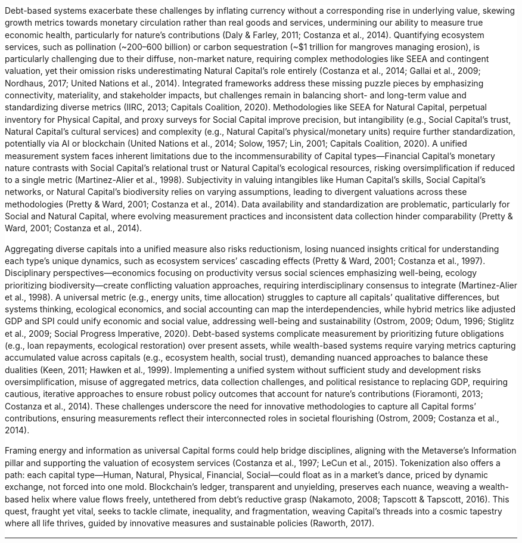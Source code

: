 Debt-based systems exacerbate these challenges by inflating currency without a corresponding rise in underlying value, skewing growth metrics towards monetary circulation rather than real goods and services, undermining our ability to measure true economic health, particularly for nature’s contributions (Daly & Farley, 2011; Costanza et al., 2014). Quantifying ecosystem services, such as pollination (~$200–$600 billion) or carbon sequestration (~$1 trillion for mangroves managing erosion), is particularly challenging due to their diffuse, non-market nature, requiring complex methodologies like SEEA and contingent valuation, yet their omission risks underestimating Natural Capital’s role entirely (Costanza et al., 2014; Gallai et al., 2009; Nordhaus, 2017; United Nations et al., 2014). Integrated frameworks address these missing puzzle pieces by emphasizing connectivity, materiality, and stakeholder impacts, but challenges remain in balancing short- and long-term value and standardizing diverse metrics (IIRC, 2013; Capitals Coalition, 2020). Methodologies like SEEA for Natural Capital, perpetual inventory for Physical Capital, and proxy surveys for Social Capital improve precision, but intangibility (e.g., Social Capital’s trust, Natural Capital’s cultural services) and complexity (e.g., Natural Capital’s physical/monetary units) require further standardization, potentially via AI or blockchain (United Nations et al., 2014; Solow, 1957; Lin, 2001; Capitals Coalition, 2020). A unified measurement system faces inherent limitations due to the incommensurability of Capital types—Financial Capital’s monetary nature contrasts with Social Capital’s relational trust or Natural Capital’s ecological resources, risking oversimplification if reduced to a single metric (Martinez-Alier et al., 1998). Subjectivity in valuing intangibles like Human Capital’s skills, Social Capital’s networks, or Natural Capital’s biodiversity relies on varying assumptions, leading to divergent valuations across these methodologies (Pretty & Ward, 2001; Costanza et al., 2014). Data availability and standardization are problematic, particularly for Social and Natural Capital, where evolving measurement practices and inconsistent data collection hinder comparability (Pretty & Ward, 2001; Costanza et al., 2014).

Aggregating diverse capitals into a unified measure also risks reductionism, losing nuanced insights critical for understanding each type’s unique dynamics, such as ecosystem services’ cascading effects (Pretty & Ward, 2001; Costanza et al., 1997). Disciplinary perspectives—economics focusing on productivity versus social sciences emphasizing well-being, ecology prioritizing biodiversity—create conflicting valuation approaches, requiring interdisciplinary consensus to integrate (Martinez-Alier et al., 1998). A universal metric (e.g., energy units, time allocation) struggles to capture all capitals’ qualitative differences, but systems thinking, ecological economics, and social accounting can map the interdependencies, while hybrid metrics like adjusted GDP and SPI could unify economic and social value, addressing well-being and sustainability (Ostrom, 2009; Odum, 1996; Stiglitz et al., 2009; Social Progress Imperative, 2020). Debt-based systems complicate measurement by prioritizing future obligations (e.g., loan repayments, ecological restoration) over present assets, while wealth-based systems require varying metrics capturing accumulated value across capitals (e.g., ecosystem health, social trust), demanding nuanced approaches to balance these dualities (Keen, 2011; Hawken et al., 1999). Implementing a unified system without sufficient study and development risks oversimplification, misuse of aggregated metrics, data collection challenges, and political resistance to replacing GDP, requiring cautious, iterative approaches to ensure robust policy outcomes that account for nature’s contributions (Fioramonti, 2013; Costanza et al., 2014). These challenges underscore the need for innovative methodologies to capture all Capital forms’ contributions, ensuring measurements reflect their interconnected roles in societal flourishing (Ostrom, 2009; Costanza et al., 2014).

Framing energy and information as universal Capital forms could help bridge disciplines, aligning with the Metaverse’s Information pillar and supporting the valuation of ecosystem services (Costanza et al., 1997; LeCun et al., 2015). Tokenization also offers a path: each capital type—Human, Natural, Physical, Financial, Social—could float as in a market’s dance, priced by dynamic exchange, not forced into one mold. Blockchain’s ledger, transparent and unyielding, preserves each nuance, weaving a wealth-based helix where value flows freely, untethered from debt’s reductive grasp (Nakamoto, 2008; Tapscott & Tapscott, 2016). This quest, fraught yet vital, seeks to tackle climate, inequality, and fragmentation, weaving Capital’s threads into a cosmic tapestry where all life thrives, guided by innovative measures and sustainable policies (Raworth, 2017).

---